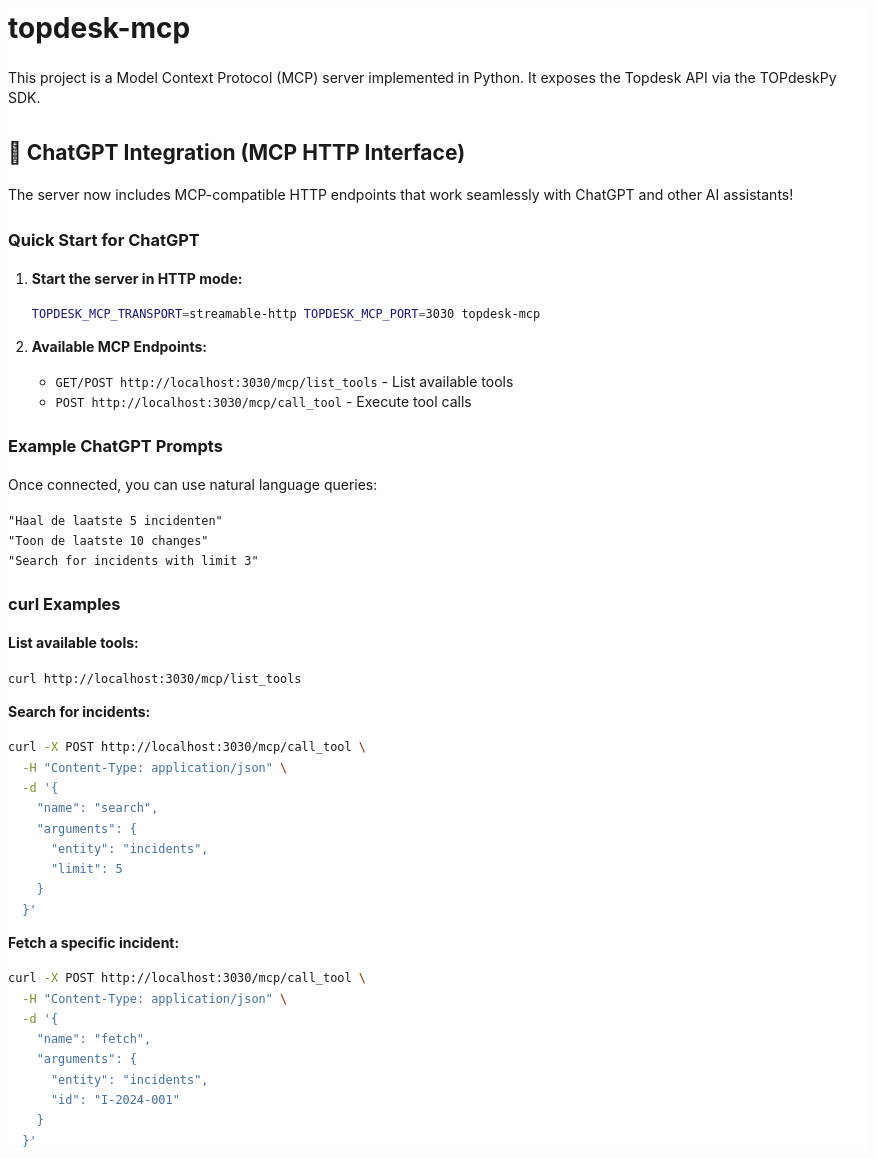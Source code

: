 # topdesk-mcp

This project is a Model Context Protocol (MCP) server implemented in Python. It exposes the Topdesk API via the TOPdeskPy SDK.

## 🚀 ChatGPT Integration (MCP HTTP Interface)

The server now includes MCP-compatible HTTP endpoints that work seamlessly with ChatGPT and other AI assistants!

### Quick Start for ChatGPT

1. **Start the server in HTTP mode:**
   ```bash
   TOPDESK_MCP_TRANSPORT=streamable-http TOPDESK_MCP_PORT=3030 topdesk-mcp
   ```

2. **Available MCP Endpoints:**
   - `GET/POST http://localhost:3030/mcp/list_tools` - List available tools
   - `POST http://localhost:3030/mcp/call_tool` - Execute tool calls

### Example ChatGPT Prompts

Once connected, you can use natural language queries:

```
"Haal de laatste 5 incidenten"
"Toon de laatste 10 changes"  
"Search for incidents with limit 3"
```

### curl Examples

**List available tools:**
```bash
curl http://localhost:3030/mcp/list_tools
```

**Search for incidents:**
```bash
curl -X POST http://localhost:3030/mcp/call_tool \
  -H "Content-Type: application/json" \
  -d '{
    "name": "search",
    "arguments": {
      "entity": "incidents",
      "limit": 5
    }
  }'
```

**Fetch a specific incident:**
```bash
curl -X POST http://localhost:3030/mcp/call_tool \
  -H "Content-Type: application/json" \
  -d '{
    "name": "fetch",
    "arguments": {
      "entity": "incidents",
      "id": "I-2024-001"
    }
  }'
```
